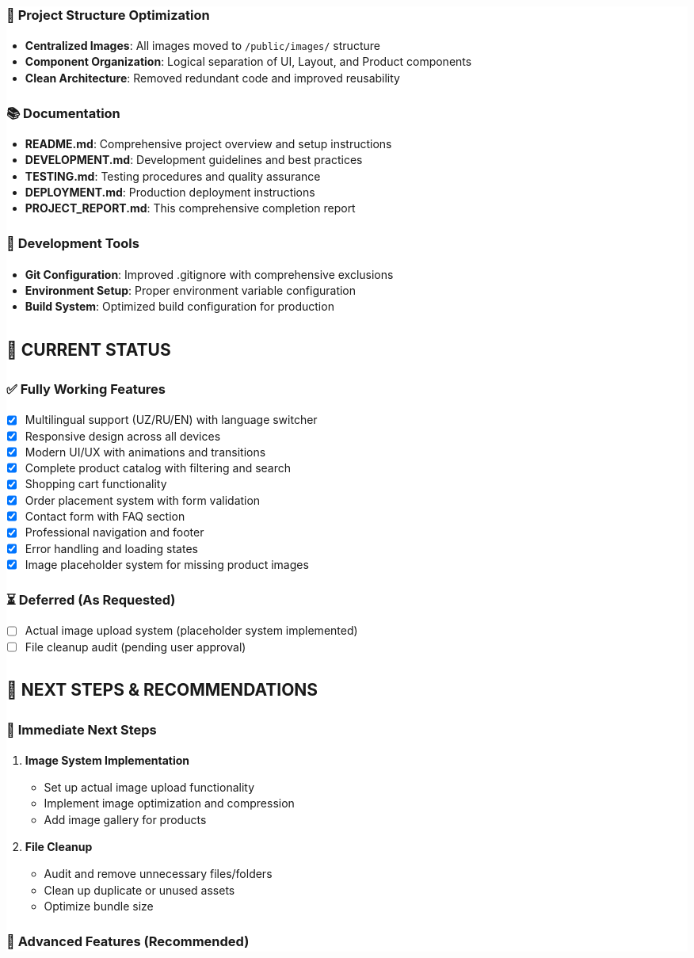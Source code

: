 ### 📁 **Project Structure Optimization**
- **Centralized Images**: All images moved to `/public/images/` structure
- **Component Organization**: Logical separation of UI, Layout, and Product components
- **Clean Architecture**: Removed redundant code and improved reusability

### 📚 **Documentation**
- **README.md**: Comprehensive project overview and setup instructions
- **DEVELOPMENT.md**: Development guidelines and best practices
- **TESTING.md**: Testing procedures and quality assurance
- **DEPLOYMENT.md**: Production deployment instructions
- **PROJECT_REPORT.md**: This comprehensive completion report

### 🔧 **Development Tools**
- **Git Configuration**: Improved .gitignore with comprehensive exclusions
- **Environment Setup**: Proper environment variable configuration
- **Build System**: Optimized build configuration for production

## 🚀 **CURRENT STATUS**

### ✅ **Fully Working Features**
- [x] Multilingual support (UZ/RU/EN) with language switcher
- [x] Responsive design across all devices
- [x] Modern UI/UX with animations and transitions
- [x] Complete product catalog with filtering and search
- [x] Shopping cart functionality
- [x] Order placement system with form validation
- [x] Contact form with FAQ section
- [x] Professional navigation and footer
- [x] Error handling and loading states
- [x] Image placeholder system for missing product images

### ⏳ **Deferred (As Requested)**
- [ ] Actual image upload system (placeholder system implemented)
- [ ] File cleanup audit (pending user approval)

## 🎯 **NEXT STEPS & RECOMMENDATIONS**

### 🔄 **Immediate Next Steps**
1. **Image System Implementation**
   - Set up actual image upload functionality
   - Implement image optimization and compression
   - Add image gallery for products

2. **File Cleanup**
   - Audit and remove unnecessary files/folders
   - Clean up duplicate or unused assets
   - Optimize bundle size

### 🚀 **Advanced Features (Recommended)**
